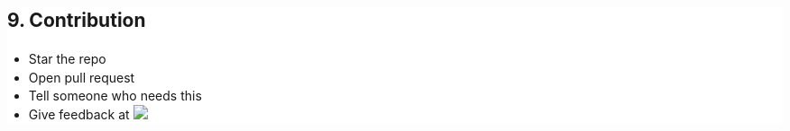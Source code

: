 ## 9. Contribution
-   Star the repo
-   Open pull request 
-   Tell someone who needs this
- Give feedback at [![](https://img.shields.io/twitter/follow/alimirferdos.svg?label=alimirferdos&style=plastic)](https://github.com/badges/shields/graphs/contributors)
